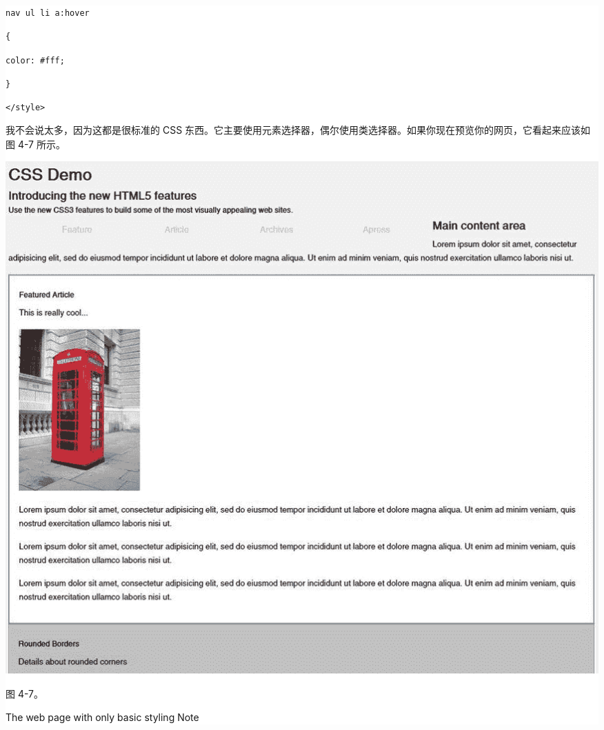 `nav ul li a:hover`

`{`

`color: #fff;`

`}`

`</style>`

我不会说太多，因为这都是很标准的 CSS 东西。它主要使用元素选择器，偶尔使用类选择器。如果你现在预览你的网页，它看起来应该如图 4-7 所示。

![A978-1-4842-1147-2_4_Fig7_HTML.jpg](img/A978-1-4842-1147-2_4_Fig7_HTML.jpg)

图 4-7。

The web page with only basic styling Note
